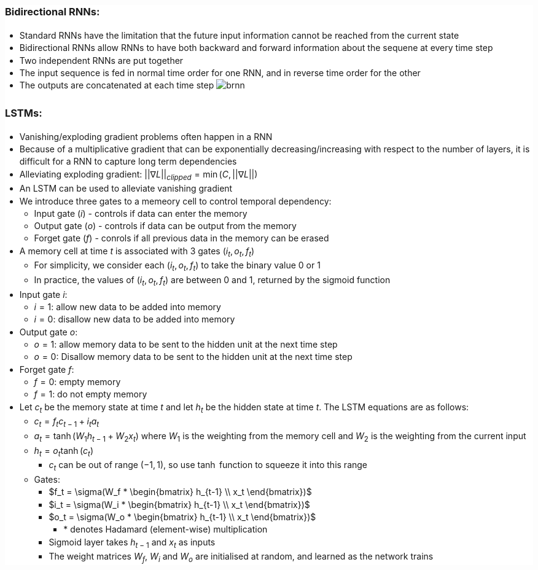 ### Bidirectional RNNs:
* Standard RNNs have the limitation that the future input information cannot be reached from the current state
* Bidirectional RNNs allow RNNs to have both backward and forward information about the sequene at every time step
* Two independent RNNs are put together
* The input sequence is fed in normal time order for one RNN, and in reverse time order for the other
* The outputs are concatenated at each time step
![brnn](brnn.PNG)

### LSTMs:
* Vanishing/exploding gradient problems often happen in a RNN
* Because of a multiplicative gradient that can be exponentially decreasing/increasing with respect to the number of layers, it is difficult for a RNN to capture long term dependencies
* Alleviating exploding gradient: $||\nabla L||_{clipped} = \min(C, ||\nabla L||)$
* An LSTM can be used to alleviate vanishing gradient
* We introduce three gates to a memeory cell to control temporal dependency:
   * Input gate ($i$) - controls if data can enter the memory
   * Output gate ($o$) - controls if data can be output from the memory
   * Forget gate ($f$) - conrols if all previous data in the memory can be erased
* A memory cell at time $t$ is associated with 3 gates $(i_t, o_t, f_t)$
   * For simplicity, we consider each $(i_t, o_t, f_t)$ to take the binary value 0 or 1
   * In practice, the values of $(i_t, o_t, f_t)$ are between 0 and 1, returned by the sigmoid function
* Input gate $i$:
   * $i=1$: allow new data to be added into memory
   * $i=0$: disallow new data to be added into memory
* Output gate $o$:
   * $o=1$: allow memory data to be sent to the hidden unit at the next time step
   * $o=0$: Disallow memory data to be sent to the hidden unit at the next time step
* Forget gate $f$:
   * $f=0$: empty memory
   * $f=1$: do not empty memory
* Let $c_t$ be the memory state at time $t$ and let $h_t$ be the hidden state at time $t$. The LSTM equations are as follows:
   * $c_t = f_t c_{t-1} + i_t a_t$
   * $a_t = \tanh(W_1 h_{t-1} + W_2 x_t)$ where $W_1$ is the weighting from the memory cell and $W_2$ is the weighting from the current input
   * $h_t = o_t \tanh(c_t)$
      * $c_t$ can be out of range $(-1,1)$, so use $\tanh$ function to squeeze it into this range
   * Gates:
      * $f_t = \sigma(W_f * \begin{bmatrix} h_{t-1} \\ x_t \end{bmatrix})$
      * $i_t = \sigma(W_i * \begin{bmatrix} h_{t-1} \\ x_t \end{bmatrix})$
      * $o_t = \sigma(W_o * \begin{bmatrix} h_{t-1} \\ x_t \end{bmatrix})$
         * $*$ denotes Hadamard (element-wise) multiplication
      * Sigmoid layer takes $h_{t-1}$ and $x_t$ as inputs
      * The weight matrices $W_f$, $W_i$ and $W_o$ are initialised at random, and learned as the network trains